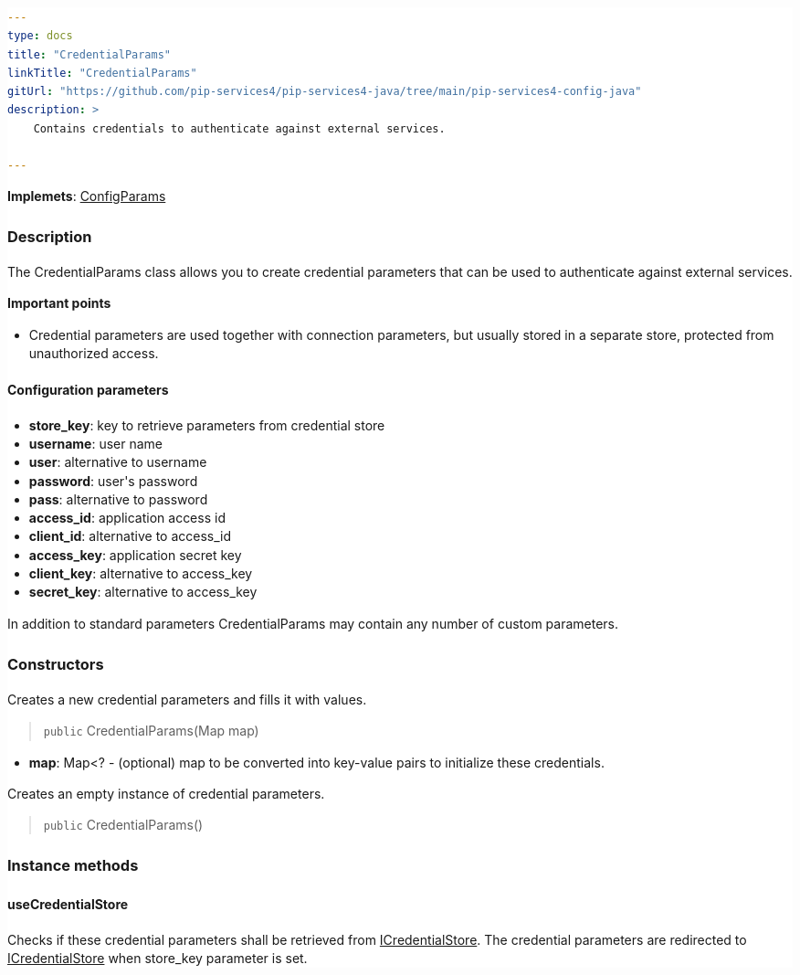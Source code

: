 ```yaml
---
type: docs
title: "CredentialParams"
linkTitle: "CredentialParams"
gitUrl: "https://github.com/pip-services4/pip-services4-java/tree/main/pip-services4-config-java"
description: >
    Contains credentials to authenticate against external services.
    
---
```


**Implemets**: [ConfigParams](../../../components/config/config_params)

### Description

The CredentialParams class allows you to create credential parameters that can be used to authenticate against external services.

**Important points**

- Credential parameters are used together with connection parameters, but usually stored in a separate store, protected from unauthorized access.

#### Configuration parameters

- **store_key**: key to retrieve parameters from credential store
- **username**: user name
- **user**: alternative to username
- **password**: user's password
- **pass**: alternative to password
- **access_id**: application access id
- **client_id**: alternative to access_id
- **access_key**: application secret key
- **client_key**: alternative to access_key
- **secret_key**: alternative to access_key

In addition to standard parameters CredentialParams may contain any number of custom parameters.

### Constructors
Creates a new credential parameters and fills it with values.

> `public` CredentialParams(Map<?, ?> map)

- **map**: Map<? - (optional) map to be converted into key-value pairs to initialize these credentials.

Creates an empty instance of credential parameters.

> `public` CredentialParams()


### Instance methods

#### useCredentialStore
Checks if these credential parameters shall be retrieved from [ICredentialStore](../icredential_store).
The credential parameters are redirected to [ICredentialStore](../icredential_store) when store_key parameter is set.
